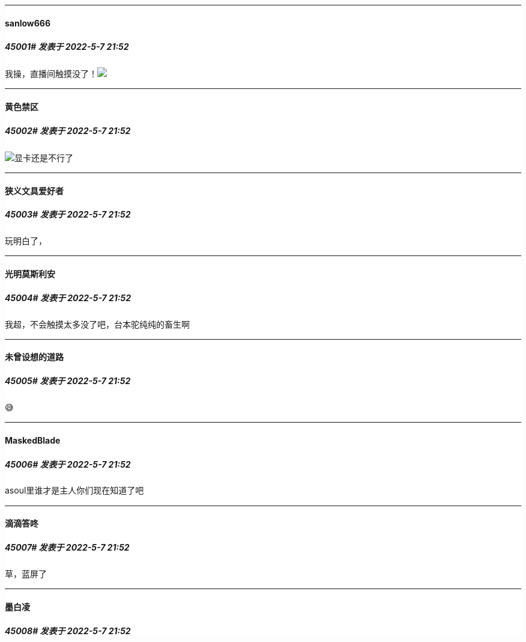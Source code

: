

*****

####  sanlow666  
##### 45001#       发表于 2022-5-7 21:52

我操，直播间触摸没了！<img src="https://static.saraba1st.com/image/smiley/face2017/096.png" referrerpolicy="no-referrer">

*****

####  黄色禁区  
##### 45002#       发表于 2022-5-7 21:52

<img src="https://static.saraba1st.com/image/smiley/face2017/067.png" referrerpolicy="no-referrer">显卡还是不行了

*****

####  狭义文具爱好者  
##### 45003#       发表于 2022-5-7 21:52

玩明白了，

*****

####  光明莫斯利安  
##### 45004#       发表于 2022-5-7 21:52

我超，不会触摸太多没了吧，台本驼纯纯的畜生啊

*****

####  未曾设想的道路  
##### 45005#       发表于 2022-5-7 21:52

😅

*****

####  MaskedBlade  
##### 45006#       发表于 2022-5-7 21:52

asoul里谁才是主人你们现在知道了吧

*****

####  滴滴答咚  
##### 45007#       发表于 2022-5-7 21:52

草，蓝屏了

*****

####  墨白凌  
##### 45008#       发表于 2022-5-7 21:52

